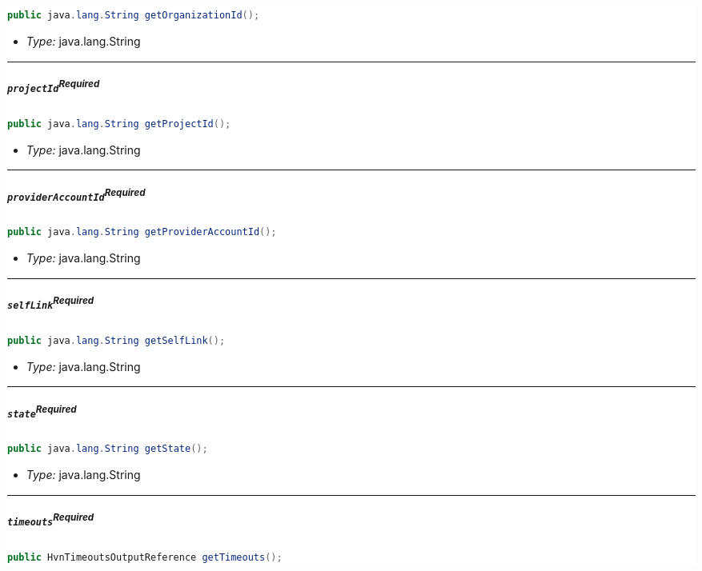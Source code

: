 ```java
public java.lang.String getOrganizationId();
```

- *Type:* java.lang.String

---

##### `projectId`<sup>Required</sup> <a name="projectId" id="@cdktf/provider-hcp.hvn.Hvn.property.projectId"></a>

```java
public java.lang.String getProjectId();
```

- *Type:* java.lang.String

---

##### `providerAccountId`<sup>Required</sup> <a name="providerAccountId" id="@cdktf/provider-hcp.hvn.Hvn.property.providerAccountId"></a>

```java
public java.lang.String getProviderAccountId();
```

- *Type:* java.lang.String

---

##### `selfLink`<sup>Required</sup> <a name="selfLink" id="@cdktf/provider-hcp.hvn.Hvn.property.selfLink"></a>

```java
public java.lang.String getSelfLink();
```

- *Type:* java.lang.String

---

##### `state`<sup>Required</sup> <a name="state" id="@cdktf/provider-hcp.hvn.Hvn.property.state"></a>

```java
public java.lang.String getState();
```

- *Type:* java.lang.String

---

##### `timeouts`<sup>Required</sup> <a name="timeouts" id="@cdktf/provider-hcp.hvn.Hvn.property.timeouts"></a>

```java
public HvnTimeoutsOutputReference getTimeouts();
```
